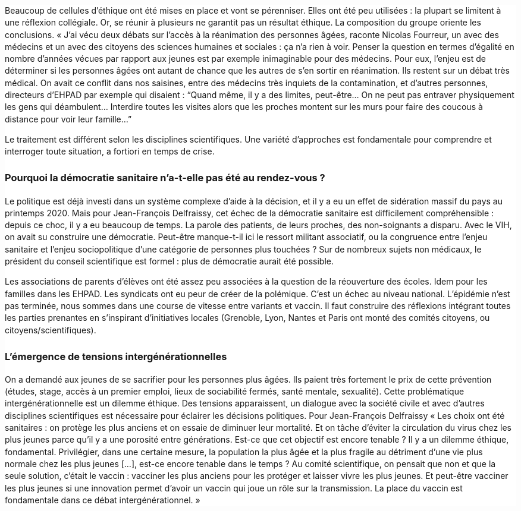 Beaucoup de cellules d’éthique ont été mises en place et vont se pérenniser. Elles ont été peu utilisées : la plupart se limitent à une réflexion collégiale. Or, se réunir à plusieurs ne garantit pas un résultat éthique. La composition du groupe oriente les conclusions. « J’ai vécu deux débats sur l’accès à la réanimation des personnes âgées, raconte Nicolas Fourreur, un avec des médecins et un avec des citoyens des sciences humaines et sociales : ça n’a rien à voir. Penser la question en termes d’égalité en nombre d’années vécues par rapport aux jeunes est par exemple inimaginable pour des médecins. Pour eux, l’enjeu est de déterminer si les personnes âgées ont autant de chance que les autres de s’en sortir en réanimation. Ils restent sur un débat très médical. On avait ce conflit dans nos saisines, entre des médecins très inquiets de la contamination, et d’autres personnes, directeurs d’EHPAD par exemple qui disaient : “Quand même, il y a des limites, peut-être… On ne peut pas entraver physiquement les gens qui déambulent… Interdire toutes les visites alors que les proches montent sur les murs pour faire des coucous à distance pour voir leur famille…”

Le traitement est différent selon les disciplines scientifiques. Une variété d’approches est fondamentale pour comprendre et interroger toute situation, a fortiori en temps de crise.

### Pourquoi la démocratie sanitaire n’a-t-elle pas été au rendez-vous ?

Le politique est déjà investi dans un système complexe d’aide à la décision, et il y a eu un effet de sidération massif du pays au printemps 2020. Mais pour Jean-François Delfraissy, cet échec de la démocratie sanitaire est difficilement compréhensible : depuis ce choc, il y a eu beaucoup de temps. La parole des patients, de leurs proches, des non-soignants a disparu. Avec le VIH, on avait su construire une démocratie. Peut-être manque-t-il ici le ressort militant associatif, ou la congruence entre l’enjeu sanitaire et l’enjeu sociopolitique d’une catégorie de personnes plus touchées ? Sur de nombreux sujets non médicaux, le président du conseil scientifique est formel : plus de démocratie aurait été possible.

Les associations de parents d’élèves ont été assez peu associées à la question de la réouverture des écoles. Idem pour les familles dans les EHPAD. Les syndicats ont eu peur de créer de la polémique. C’est un échec au niveau national. L’épidémie n’est pas terminée, nous sommes dans une course de vitesse entre variants et vaccin. Il faut construire des réflexions intégrant toutes les parties prenantes en s’inspirant d’initiatives locales (Grenoble, Lyon, Nantes et Paris ont monté des comités citoyens, ou citoyens/scientifiques).

### L’émergence de tensions intergénérationnelles

On a demandé aux jeunes de se sacrifier pour les personnes plus âgées. Ils paient très fortement le prix de cette prévention (études, stage, accès à un premier emploi, lieux de sociabilité fermés, santé mentale, sexualité). Cette problématique intergénérationnelle est un dilemme éthique. Des tensions apparaissent, un dialogue avec la société civile et avec d’autres disciplines scientifiques est nécessaire pour éclairer les décisions politiques. Pour Jean-François Delfraissy       « Les choix ont été sanitaires : on protège les plus anciens et on essaie de diminuer leur mortalité. Et on tâche d’éviter la circulation du virus chez les plus jeunes parce qu’il y a une porosité entre générations. Est-ce que cet objectif est encore tenable ? Il y a un dilemme éthique, fondamental. Privilégier, dans une certaine mesure, la population la plus âgée et la plus fragile au détriment d’une vie plus normale chez les plus jeunes \[…\], est-ce encore tenable dans le temps ? Au comité scientifique, on pensait que non et que la seule solution, c’était le vaccin : vacciner les plus anciens pour les protéger et laisser vivre les plus jeunes. Et peut-être vacciner les plus jeunes si une innovation permet d’avoir un vaccin qui joue un rôle sur la transmission. La place du vaccin est fondamentale dans ce débat intergénérationnel. »